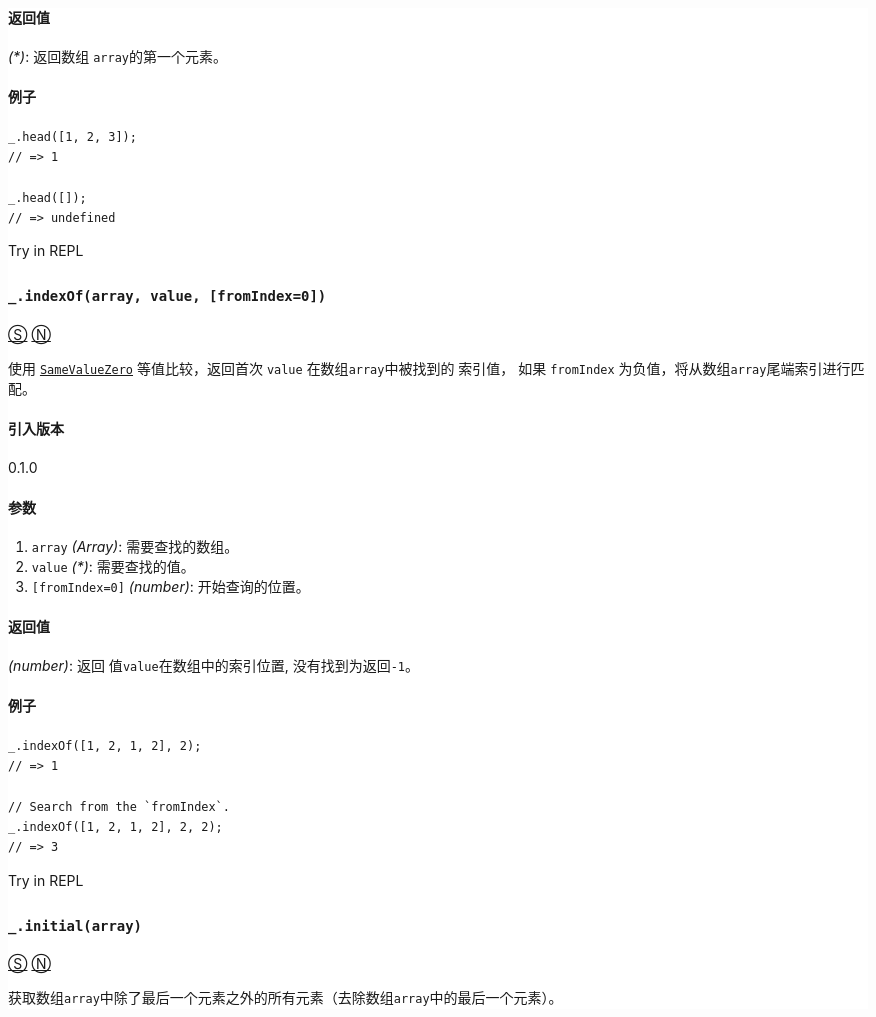 #### 返回值

*(\*)*: 返回数组 `array`的第一个元素。

#### 例子

```
_.head([1, 2, 3]);
// => 1
 
_.head([]);
// => undefined
```

Try in REPL

### `_.indexOf(array, value, [fromIndex=0])`

[Ⓢ](https://github.com/lodash/lodash/blob/4.16.1/lodash.js#L7284) [Ⓝ](https://www.npmjs.com/package/lodash.indexof)

使用 [`SameValueZero`](http://ecma-international.org/ecma-262/6.0/#sec-samevaluezero) 等值比较，返回首次 `value` 在数组`array`中被找到的 索引值， 如果 `fromIndex` 为负值，将从数组`array`尾端索引进行匹配。

#### 引入版本

0.1.0

#### 参数

1. `array` *(Array)*: 需要查找的数组。
2. `value` *(\*)*: 需要查找的值。
3. `[fromIndex=0]` *(number)*: 开始查询的位置。

#### 返回值

*(number)*: 返回 值`value`在数组中的索引位置, 没有找到为返回`-1`。

#### 例子

```
_.indexOf([1, 2, 1, 2], 2);
// => 1
 
// Search from the `fromIndex`.
_.indexOf([1, 2, 1, 2], 2, 2);
// => 3
```

Try in REPL

### `_.initial(array)`

[Ⓢ](https://github.com/lodash/lodash/blob/4.16.1/lodash.js#L7310) [Ⓝ](https://www.npmjs.com/package/lodash.initial)

获取数组`array`中除了最后一个元素之外的所有元素（去除数组`array`中的最后一个元素）。
